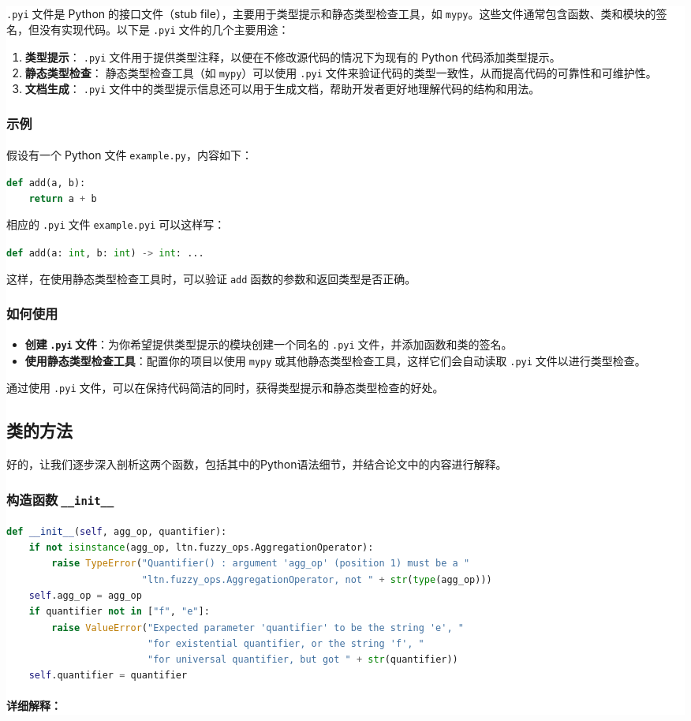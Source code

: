 
`.pyi` 文件是 Python 的接口文件（stub file），主要用于类型提示和静态类型检查工具，如 `mypy`。这些文件通常包含函数、类和模块的签名，但没有实现代码。以下是 `.pyi` 文件的几个主要用途：

1. **类型提示**：
   `.pyi` 文件用于提供类型注释，以便在不修改源代码的情况下为现有的 Python 代码添加类型提示。
2. **静态类型检查**：
   静态类型检查工具（如 `mypy`）可以使用 `.pyi` 文件来验证代码的类型一致性，从而提高代码的可靠性和可维护性。
3. **文档生成**：
   `.pyi` 文件中的类型提示信息还可以用于生成文档，帮助开发者更好地理解代码的结构和用法。

### 示例

假设有一个 Python 文件 `example.py`，内容如下：

```python
def add(a, b):
    return a + b
```

相应的 `.pyi` 文件 `example.pyi` 可以这样写：

```python
def add(a: int, b: int) -> int: ...
```

这样，在使用静态类型检查工具时，可以验证 `add` 函数的参数和返回类型是否正确。

### 如何使用

- **创建 `.pyi` 文件**：为你希望提供类型提示的模块创建一个同名的 `.pyi` 文件，并添加函数和类的签名。
- **使用静态类型检查工具**：配置你的项目以使用 `mypy` 或其他静态类型检查工具，这样它们会自动读取 `.pyi` 文件以进行类型检查。

通过使用 `.pyi` 文件，可以在保持代码简洁的同时，获得类型提示和静态类型检查的好处。

## 类的方法


好的，让我们逐步深入剖析这两个函数，包括其中的Python语法细节，并结合论文中的内容进行解释。

### 构造函数 `__init__`

```python
def __init__(self, agg_op, quantifier):
    if not isinstance(agg_op, ltn.fuzzy_ops.AggregationOperator):
        raise TypeError("Quantifier() : argument 'agg_op' (position 1) must be a "
                        "ltn.fuzzy_ops.AggregationOperator, not " + str(type(agg_op)))
    self.agg_op = agg_op
    if quantifier not in ["f", "e"]:
        raise ValueError("Expected parameter 'quantifier' to be the string 'e', "
                         "for existential quantifier, or the string 'f', "
                         "for universal quantifier, but got " + str(quantifier))
    self.quantifier = quantifier
```

#### 详细解释：
